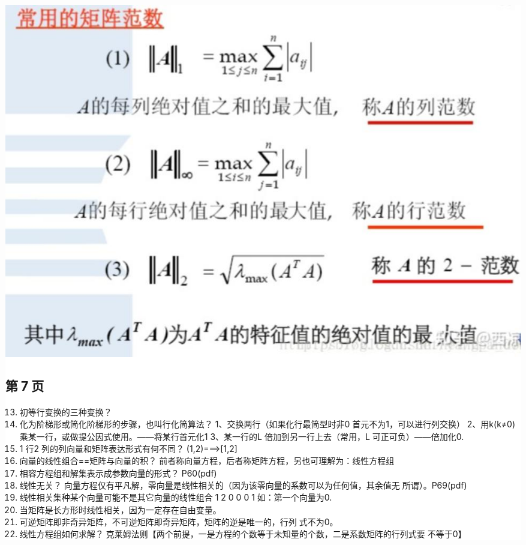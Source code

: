 ![图像](数学问题v1.0-_images/page6_img1.jpeg)




## 第 7 页

13. 初等行变换的三种变换？
14. 化为阶梯形或简化阶梯形的步骤，也叫行化简算法？
1、交换两行（如果化行最简型时非0 首元不为1，可以进行列交换）
2、用k(k≠0)乘某一行，或做提公因式使用。——将某行首元化1
3、某一行的L 倍加到另一行上去（常用，L 可正可负）——倍加化0.
15. 1 行2 列的列向量和矩阵表达形式有何不同？
(1,2)===>[1,2]
16. 向量的线性组合==矩阵与向量的积？
前者称向量方程，后者称矩阵方程，另也可理解为：线性方程组
17. 相容方程组和解集表示成参数向量的形式？
P60(pdf)
18. 线性无关？
向量方程仅有平凡解，零向量是线性相关的（因为该零向量的系数可以为任何值，其余值无
所谓）。P69(pdf)
19. 线性相关集种某个向量可能不是其它向量的线性组合
1 2 0
0 0 1 如：第一个向量为0.
20. 当矩阵是长方形时线性相关，因为一定存在自由变量。
21. 可逆矩阵即非奇异矩阵，不可逆矩阵即奇异矩阵，矩阵的逆是唯一的，行列
式不为0。
22. 线性方程组如何求解？
克莱姆法则【两个前提，一是方程的个数等于未知量的个数，二是系数矩阵的行列式要
不等于0】
